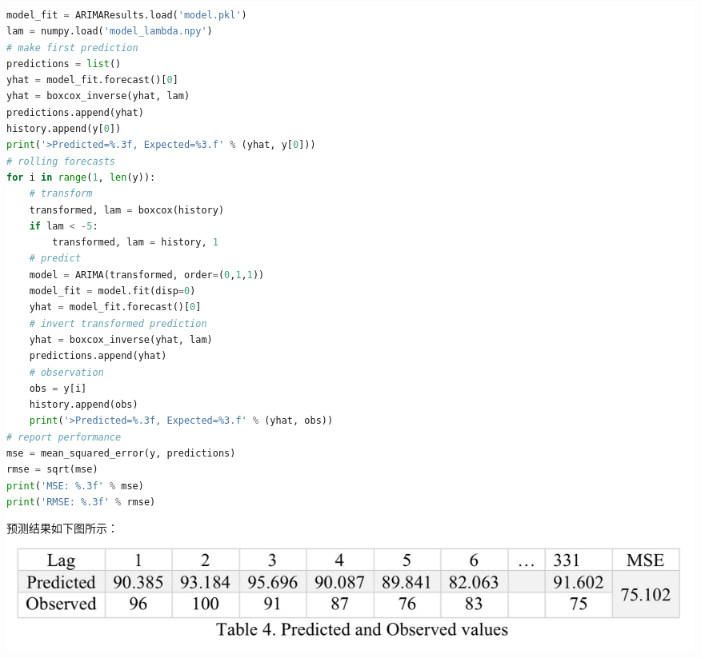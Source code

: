 ```python
model_fit = ARIMAResults.load('model.pkl')
lam = numpy.load('model_lambda.npy')
# make first prediction
predictions = list()
yhat = model_fit.forecast()[0]
yhat = boxcox_inverse(yhat, lam)
predictions.append(yhat)
history.append(y[0])
print('>Predicted=%.3f, Expected=%3.f' % (yhat, y[0]))
# rolling forecasts
for i in range(1, len(y)):
	# transform
	transformed, lam = boxcox(history)
	if lam < -5:
		transformed, lam = history, 1
	# predict
	model = ARIMA(transformed, order=(0,1,1))
	model_fit = model.fit(disp=0)
	yhat = model_fit.forecast()[0]
	# invert transformed prediction
	yhat = boxcox_inverse(yhat, lam)
	predictions.append(yhat)
	# observation
	obs = y[i]
	history.append(obs)
	print('>Predicted=%.3f, Expected=%3.f' % (yhat, obs))
# report performance
mse = mean_squared_error(y, predictions)
rmse = sqrt(mse)
print('MSE: %.3f' % mse)
print('RMSE: %.3f' % rmse)
```
预测结果如下图所示：
![alt text](/img/in-post/2018-10-23/15.jpg)